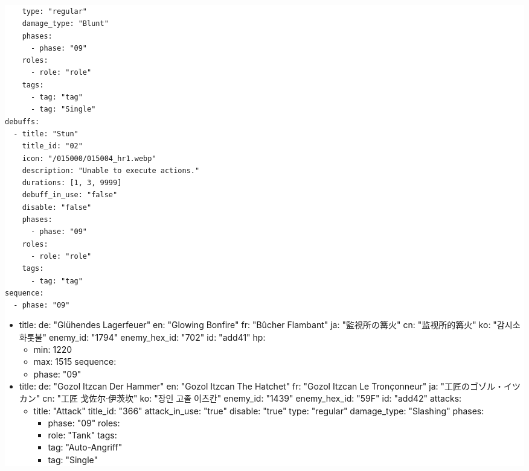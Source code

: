         type: "regular"
        damage_type: "Blunt"
        phases:
          - phase: "09"
        roles:
          - role: "role"
        tags:
          - tag: "tag"
          - tag: "Single"
    debuffs:
      - title: "Stun"
        title_id: "02"
        icon: "/015000/015004_hr1.webp"
        description: "Unable to execute actions."
        durations: [1, 3, 9999]
        debuff_in_use: "false"
        disable: "false"
        phases:
          - phase: "09"
        roles:
          - role: "role"
        tags:
          - tag: "tag"
    sequence:
      - phase: "09"
  - title:
      de: "Glühendes Lagerfeuer"
      en: "Glowing Bonfire"
      fr: "Bûcher Flambant"
      ja: "監視所の篝火"
      cn: "监视所的篝火"
      ko: "감시소 화톳불"
    enemy_id: "1794"
    enemy_hex_id: "702"
    id: "add41"
    hp:
      - min: 1220
      - max: 1515
    sequence:
      - phase: "09"
  - title:
      de: "Gozol Itzcan Der Hammer"
      en: "Gozol Itzcan The Hatchet"
      fr: "Gozol Itzcan Le Tronçonneur"
      ja: "工匠のゴゾル・イツカン"
      cn: "工匠 戈佐尔·伊茨坎"
      ko: "장인 고졸 이츠칸"
    enemy_id: "1439"
    enemy_hex_id: "59F"
    id: "add42"
    attacks:
      - title: "Attack"
        title_id: "366"
        attack_in_use: "true"
        disable: "true"
        type: "regular"
        damage_type: "Slashing"
        phases:
          - phase: "09"
        roles:
          - role: "Tank"
        tags:
          - tag: "Auto-Angriff"
          - tag: "Single"